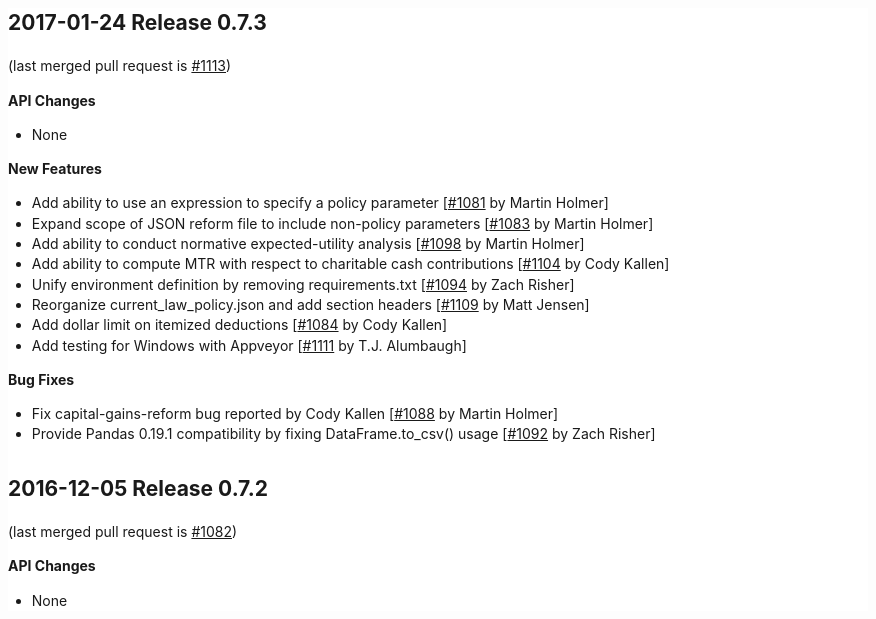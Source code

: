 
2017-01-24 Release 0.7.3
------------------------
(last merged pull request is
[#1113](https://github.com/open-source-economics/Tax-Calculator/pull/1113))

**API Changes**
- None

**New Features**
- Add ability to use an expression to specify a policy parameter
  [[#1081](https://github.com/open-source-economics/Tax-Calculator/pull/1081)
  by Martin Holmer]
- Expand scope of JSON reform file to include non-policy parameters
  [[#1083](https://github.com/open-source-economics/Tax-Calculator/pull/1083)
  by Martin Holmer]
- Add ability to conduct normative expected-utility analysis
  [[#1098](https://github.com/open-source-economics/Tax-Calculator/pull/1098)
  by Martin Holmer]
- Add ability to compute MTR with respect to charitable cash
  contributions
  [[#1104](https://github.com/open-source-economics/Tax-Calculator/pull/1104)
  by Cody Kallen]
- Unify environment definition by removing requirements.txt
  [[#1094](https://github.com/open-source-economics/Tax-Calculator/pull/1094)
  by Zach Risher]
- Reorganize current_law_policy.json and add section headers
  [[#1109](https://github.com/open-source-economics/Tax-Calculator/pull/1109)
  by Matt Jensen]
- Add dollar limit on itemized deductions
  [[#1084](https://github.com/open-source-economics/Tax-Calculator/pull/1084)
  by Cody Kallen]
- Add testing for Windows with Appveyor
  [[#1111](https://github.com/open-source-economics/Tax-Calculator/pull/1111)
  by T.J. Alumbaugh]

**Bug Fixes**
- Fix capital-gains-reform bug reported by Cody Kallen
  [[#1088](https://github.com/open-source-economics/Tax-Calculator/pull/1088)
  by Martin Holmer]
- Provide Pandas 0.19.1 compatibility by fixing DataFrame.to_csv()
  usage
  [[#1092](https://github.com/open-source-economics/Tax-Calculator/pull/1092)
  by Zach Risher]


2016-12-05 Release 0.7.2
------------------------
(last merged pull request is
[#1082](https://github.com/open-source-economics/Tax-Calculator/pull/1082))

**API Changes**
- None
